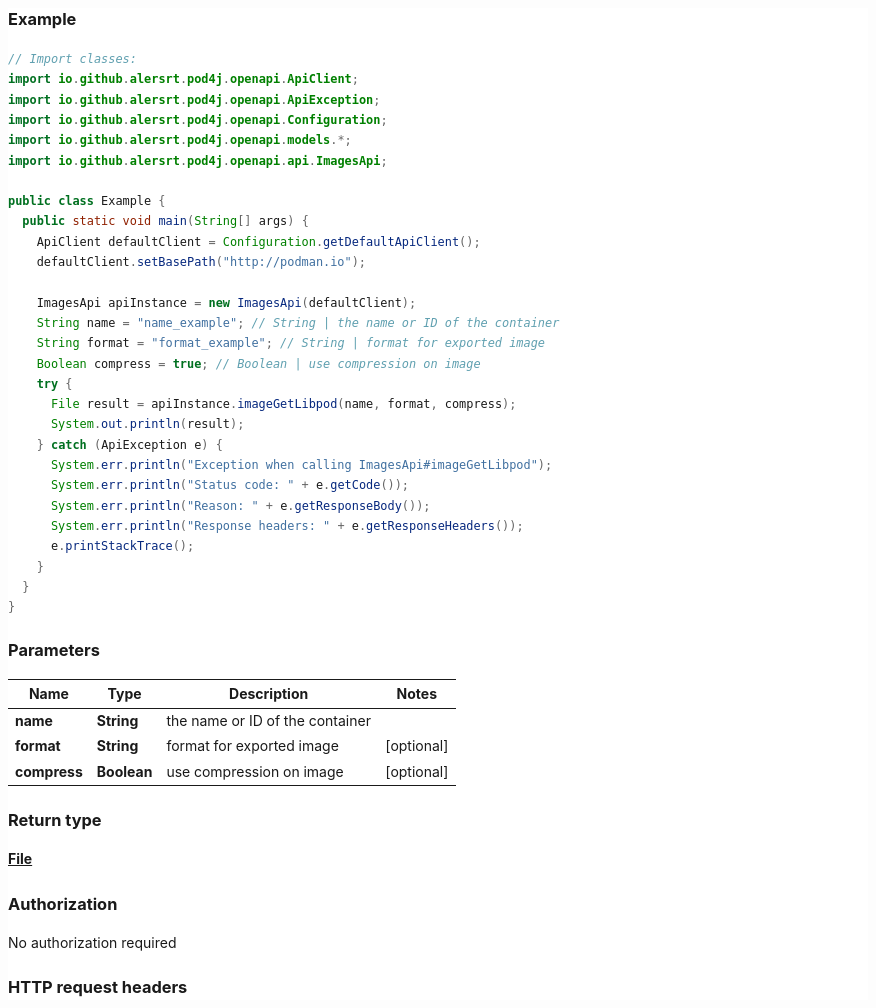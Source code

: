 ### Example
```java
// Import classes:
import io.github.alersrt.pod4j.openapi.ApiClient;
import io.github.alersrt.pod4j.openapi.ApiException;
import io.github.alersrt.pod4j.openapi.Configuration;
import io.github.alersrt.pod4j.openapi.models.*;
import io.github.alersrt.pod4j.openapi.api.ImagesApi;

public class Example {
  public static void main(String[] args) {
    ApiClient defaultClient = Configuration.getDefaultApiClient();
    defaultClient.setBasePath("http://podman.io");

    ImagesApi apiInstance = new ImagesApi(defaultClient);
    String name = "name_example"; // String | the name or ID of the container
    String format = "format_example"; // String | format for exported image
    Boolean compress = true; // Boolean | use compression on image
    try {
      File result = apiInstance.imageGetLibpod(name, format, compress);
      System.out.println(result);
    } catch (ApiException e) {
      System.err.println("Exception when calling ImagesApi#imageGetLibpod");
      System.err.println("Status code: " + e.getCode());
      System.err.println("Reason: " + e.getResponseBody());
      System.err.println("Response headers: " + e.getResponseHeaders());
      e.printStackTrace();
    }
  }
}
```

### Parameters

| Name | Type | Description  | Notes |
|------------- | ------------- | ------------- | -------------|
| **name** | **String**| the name or ID of the container | |
| **format** | **String**| format for exported image | [optional] |
| **compress** | **Boolean**| use compression on image | [optional] |

### Return type

[**File**](File.md)

### Authorization

No authorization required

### HTTP request headers
